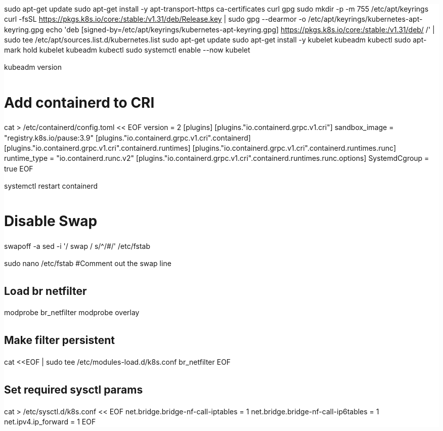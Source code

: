 sudo apt-get update
sudo apt-get install -y apt-transport-https ca-certificates curl gpg
sudo mkdir -p -m 755 /etc/apt/keyrings
curl -fsSL https://pkgs.k8s.io/core:/stable:/v1.31/deb/Release.key | sudo gpg --dearmor -o /etc/apt/keyrings/kubernetes-apt-keyring.gpg
echo 'deb [signed-by=/etc/apt/keyrings/kubernetes-apt-keyring.gpg] https://pkgs.k8s.io/core:/stable:/v1.31/deb/ /' | sudo tee /etc/apt/sources.list.d/kubernetes.list
sudo apt-get update
sudo apt-get install -y kubelet kubeadm kubectl
sudo apt-mark hold kubelet kubeadm kubectl
sudo systemctl enable --now kubelet

kubeadm version


# Add containerd to CRI
cat > /etc/containerd/config.toml << EOF
version = 2
[plugins]
  [plugins."io.containerd.grpc.v1.cri"]
    sandbox_image = "registry.k8s.io/pause:3.9"
    [plugins."io.containerd.grpc.v1.cri".containerd]
      [plugins."io.containerd.grpc.v1.cri".containerd.runtimes]
        [plugins."io.containerd.grpc.v1.cri".containerd.runtimes.runc]
          runtime_type = "io.containerd.runc.v2"
          [plugins."io.containerd.grpc.v1.cri".containerd.runtimes.runc.options]
            SystemdCgroup = true
EOF

systemctl restart containerd

# Disable Swap
swapoff -a
sed -i '/ swap / s/^/#/' /etc/fstab

sudo nano /etc/fstab
#Comment out the swap line 


## Load br netfilter
modprobe br_netfilter
modprobe overlay

## Make filter persistent
cat <<EOF | sudo tee /etc/modules-load.d/k8s.conf
br_netfilter
EOF

## Set required sysctl params
cat > /etc/sysctl.d/k8s.conf << EOF
net.bridge.bridge-nf-call-iptables  = 1
net.bridge.bridge-nf-call-ip6tables = 1
net.ipv4.ip_forward                 = 1
EOF
